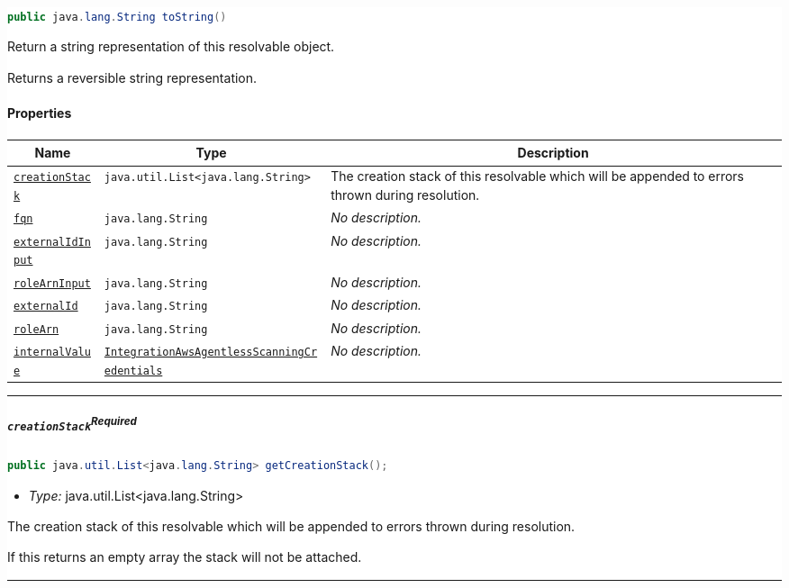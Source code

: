 ```java
public java.lang.String toString()
```

Return a string representation of this resolvable object.

Returns a reversible string representation.


#### Properties <a name="Properties" id="Properties"></a>

| **Name** | **Type** | **Description** |
| --- | --- | --- |
| <code><a href="#rhizo-co-terraform-provider-lacework.integrationAwsAgentlessScanning.IntegrationAwsAgentlessScanningCredentialsOutputReference.property.creationStack">creationStack</a></code> | <code>java.util.List<java.lang.String></code> | The creation stack of this resolvable which will be appended to errors thrown during resolution. |
| <code><a href="#rhizo-co-terraform-provider-lacework.integrationAwsAgentlessScanning.IntegrationAwsAgentlessScanningCredentialsOutputReference.property.fqn">fqn</a></code> | <code>java.lang.String</code> | *No description.* |
| <code><a href="#rhizo-co-terraform-provider-lacework.integrationAwsAgentlessScanning.IntegrationAwsAgentlessScanningCredentialsOutputReference.property.externalIdInput">externalIdInput</a></code> | <code>java.lang.String</code> | *No description.* |
| <code><a href="#rhizo-co-terraform-provider-lacework.integrationAwsAgentlessScanning.IntegrationAwsAgentlessScanningCredentialsOutputReference.property.roleArnInput">roleArnInput</a></code> | <code>java.lang.String</code> | *No description.* |
| <code><a href="#rhizo-co-terraform-provider-lacework.integrationAwsAgentlessScanning.IntegrationAwsAgentlessScanningCredentialsOutputReference.property.externalId">externalId</a></code> | <code>java.lang.String</code> | *No description.* |
| <code><a href="#rhizo-co-terraform-provider-lacework.integrationAwsAgentlessScanning.IntegrationAwsAgentlessScanningCredentialsOutputReference.property.roleArn">roleArn</a></code> | <code>java.lang.String</code> | *No description.* |
| <code><a href="#rhizo-co-terraform-provider-lacework.integrationAwsAgentlessScanning.IntegrationAwsAgentlessScanningCredentialsOutputReference.property.internalValue">internalValue</a></code> | <code><a href="#rhizo-co-terraform-provider-lacework.integrationAwsAgentlessScanning.IntegrationAwsAgentlessScanningCredentials">IntegrationAwsAgentlessScanningCredentials</a></code> | *No description.* |

---

##### `creationStack`<sup>Required</sup> <a name="creationStack" id="rhizo-co-terraform-provider-lacework.integrationAwsAgentlessScanning.IntegrationAwsAgentlessScanningCredentialsOutputReference.property.creationStack"></a>

```java
public java.util.List<java.lang.String> getCreationStack();
```

- *Type:* java.util.List<java.lang.String>

The creation stack of this resolvable which will be appended to errors thrown during resolution.

If this returns an empty array the stack will not be attached.

---

